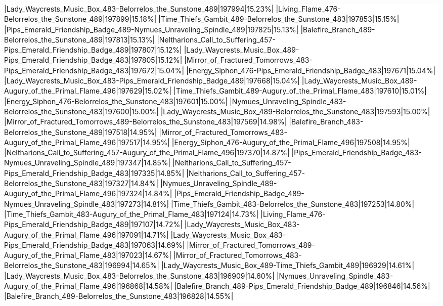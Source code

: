 |Lady_Waycrests_Music_Box_483-Belorrelos_the_Sunstone_489|197994|15.23%|
|Living_Flame_476-Belorrelos_the_Sunstone_489|197899|15.18%|
|Time_Thiefs_Gambit_489-Belorrelos_the_Sunstone_483|197853|15.15%|
|Pips_Emerald_Friendship_Badge_489-Nymues_Unraveling_Spindle_489|197825|15.13%|
|Balefire_Branch_489-Belorrelos_the_Sunstone_489|197813|15.13%|
|Neltharions_Call_to_Suffering_457-Pips_Emerald_Friendship_Badge_489|197807|15.12%|
|Lady_Waycrests_Music_Box_489-Pips_Emerald_Friendship_Badge_483|197805|15.12%|
|Mirror_of_Fractured_Tomorrows_483-Pips_Emerald_Friendship_Badge_483|197672|15.04%|
|Energy_Siphon_476-Pips_Emerald_Friendship_Badge_483|197671|15.04%|
|Lady_Waycrests_Music_Box_483-Pips_Emerald_Friendship_Badge_489|197668|15.04%|
|Lady_Waycrests_Music_Box_489-Augury_of_the_Primal_Flame_496|197629|15.02%|
|Time_Thiefs_Gambit_489-Augury_of_the_Primal_Flame_483|197610|15.01%|
|Energy_Siphon_476-Belorrelos_the_Sunstone_483|197601|15.00%|
|Nymues_Unraveling_Spindle_483-Belorrelos_the_Sunstone_483|197600|15.00%|
|Lady_Waycrests_Music_Box_489-Belorrelos_the_Sunstone_483|197593|15.00%|
|Mirror_of_Fractured_Tomorrows_489-Belorrelos_the_Sunstone_483|197569|14.98%|
|Balefire_Branch_483-Belorrelos_the_Sunstone_489|197518|14.95%|
|Mirror_of_Fractured_Tomorrows_483-Augury_of_the_Primal_Flame_496|197517|14.95%|
|Energy_Siphon_476-Augury_of_the_Primal_Flame_496|197508|14.95%|
|Neltharions_Call_to_Suffering_457-Augury_of_the_Primal_Flame_496|197370|14.87%|
|Pips_Emerald_Friendship_Badge_483-Nymues_Unraveling_Spindle_489|197347|14.85%|
|Neltharions_Call_to_Suffering_457-Pips_Emerald_Friendship_Badge_483|197335|14.85%|
|Neltharions_Call_to_Suffering_457-Belorrelos_the_Sunstone_483|197327|14.84%|
|Nymues_Unraveling_Spindle_489-Augury_of_the_Primal_Flame_496|197324|14.84%|
|Pips_Emerald_Friendship_Badge_489-Nymues_Unraveling_Spindle_483|197273|14.81%|
|Time_Thiefs_Gambit_483-Belorrelos_the_Sunstone_483|197253|14.80%|
|Time_Thiefs_Gambit_483-Augury_of_the_Primal_Flame_483|197124|14.73%|
|Living_Flame_476-Pips_Emerald_Friendship_Badge_489|197107|14.72%|
|Lady_Waycrests_Music_Box_483-Augury_of_the_Primal_Flame_496|197091|14.71%|
|Lady_Waycrests_Music_Box_483-Pips_Emerald_Friendship_Badge_483|197063|14.69%|
|Mirror_of_Fractured_Tomorrows_489-Augury_of_the_Primal_Flame_483|197023|14.67%|
|Mirror_of_Fractured_Tomorrows_483-Belorrelos_the_Sunstone_483|196994|14.65%|
|Lady_Waycrests_Music_Box_489-Time_Thiefs_Gambit_489|196929|14.61%|
|Lady_Waycrests_Music_Box_483-Belorrelos_the_Sunstone_483|196909|14.60%|
|Nymues_Unraveling_Spindle_483-Augury_of_the_Primal_Flame_496|196868|14.58%|
|Balefire_Branch_489-Pips_Emerald_Friendship_Badge_489|196846|14.56%|
|Balefire_Branch_489-Belorrelos_the_Sunstone_483|196828|14.55%|